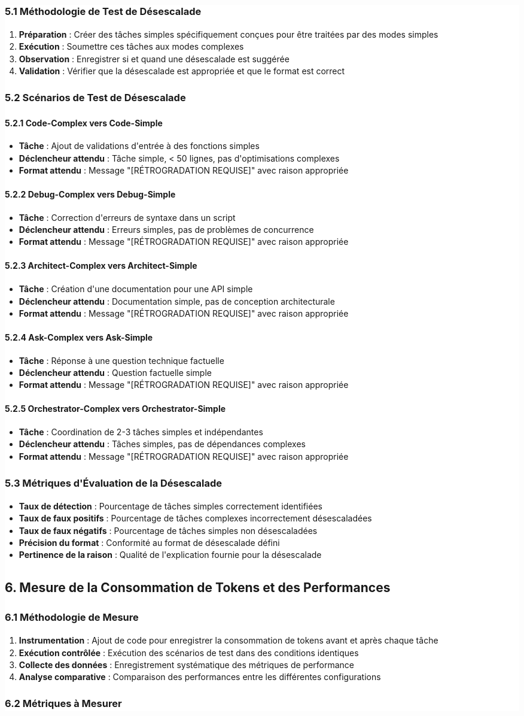 ### 5.1 Méthodologie de Test de Désescalade

1. **Préparation** : Créer des tâches simples spécifiquement conçues pour être traitées par des modes simples
2. **Exécution** : Soumettre ces tâches aux modes complexes
3. **Observation** : Enregistrer si et quand une désescalade est suggérée
4. **Validation** : Vérifier que la désescalade est appropriée et que le format est correct

### 5.2 Scénarios de Test de Désescalade

#### 5.2.1 Code-Complex vers Code-Simple
- **Tâche** : Ajout de validations d'entrée à des fonctions simples
- **Déclencheur attendu** : Tâche simple, < 50 lignes, pas d'optimisations complexes
- **Format attendu** : Message "[RÉTROGRADATION REQUISE]" avec raison appropriée

#### 5.2.2 Debug-Complex vers Debug-Simple
- **Tâche** : Correction d'erreurs de syntaxe dans un script
- **Déclencheur attendu** : Erreurs simples, pas de problèmes de concurrence
- **Format attendu** : Message "[RÉTROGRADATION REQUISE]" avec raison appropriée

#### 5.2.3 Architect-Complex vers Architect-Simple
- **Tâche** : Création d'une documentation pour une API simple
- **Déclencheur attendu** : Documentation simple, pas de conception architecturale
- **Format attendu** : Message "[RÉTROGRADATION REQUISE]" avec raison appropriée

#### 5.2.4 Ask-Complex vers Ask-Simple
- **Tâche** : Réponse à une question technique factuelle
- **Déclencheur attendu** : Question factuelle simple
- **Format attendu** : Message "[RÉTROGRADATION REQUISE]" avec raison appropriée

#### 5.2.5 Orchestrator-Complex vers Orchestrator-Simple
- **Tâche** : Coordination de 2-3 tâches simples et indépendantes
- **Déclencheur attendu** : Tâches simples, pas de dépendances complexes
- **Format attendu** : Message "[RÉTROGRADATION REQUISE]" avec raison appropriée

### 5.3 Métriques d'Évaluation de la Désescalade

- **Taux de détection** : Pourcentage de tâches simples correctement identifiées
- **Taux de faux positifs** : Pourcentage de tâches complexes incorrectement désescaladées
- **Taux de faux négatifs** : Pourcentage de tâches simples non désescaladées
- **Précision du format** : Conformité au format de désescalade défini
- **Pertinence de la raison** : Qualité de l'explication fournie pour la désescalade

## 6. Mesure de la Consommation de Tokens et des Performances

### 6.1 Méthodologie de Mesure

1. **Instrumentation** : Ajout de code pour enregistrer la consommation de tokens avant et après chaque tâche
2. **Exécution contrôlée** : Exécution des scénarios de test dans des conditions identiques
3. **Collecte des données** : Enregistrement systématique des métriques de performance
4. **Analyse comparative** : Comparaison des performances entre les différentes configurations
### 6.2 Métriques à Mesurer
